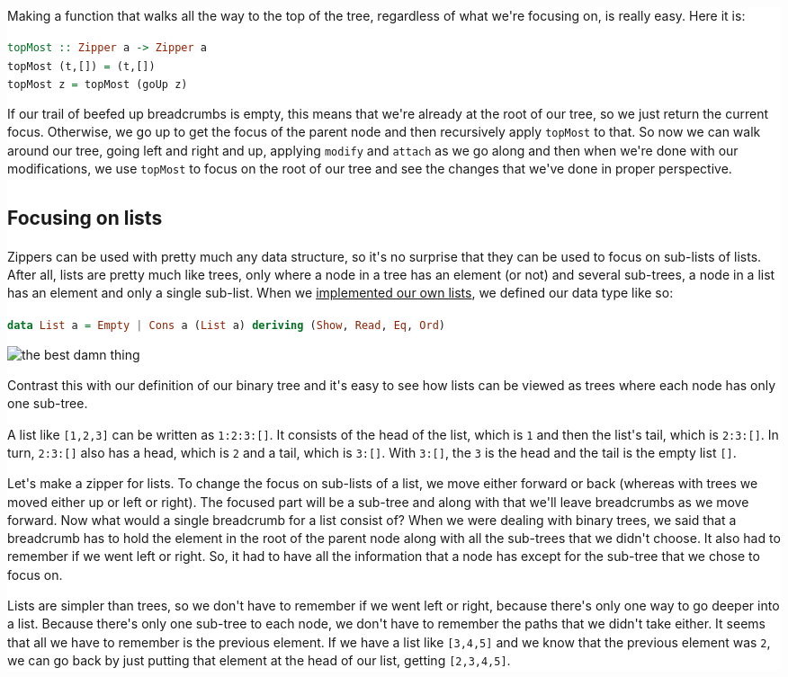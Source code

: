 Making a function that walks all the way to the top of the tree,
regardless of what we're focusing on, is really easy. Here it is:

```haskell
topMost :: Zipper a -> Zipper a
topMost (t,[]) = (t,[])
topMost z = topMost (goUp z)
```

If our trail of beefed up breadcrumbs is empty, this means that we're
already at the root of our tree, so we just return the current focus.
Otherwise, we go up to get the focus of the parent node and then
recursively apply `topMost` to that. So now we can walk around our tree,
going left and right and up, applying `modify` and `attach` as we go along
and then when we're done with our modifications, we use `topMost` to focus
on the root of our tree and see the changes that we've done in proper
perspective.

Focusing on lists
-----------------

Zippers can be used with pretty much any data structure, so it's no
surprise that they can be used to focus on sub-lists of lists. After
all, lists are pretty much like trees, only where a node in a tree has
an element (or not) and several sub-trees, a node in a list has an
element and only a single sub-list. When we [implemented our own
lists](#recursive-data-structures),
we defined our data type like so:

```haskell
data List a = Empty | Cons a (List a) deriving (Show, Read, Eq, Ord)
```

![the best damn thing](img/picard.png)

Contrast this with our definition of our binary tree and it's easy to
see how lists can be viewed as trees where each node has only one
sub-tree.

A list like `[1,2,3]` can be written as `1:2:3:[]`. It consists of the head
of the list, which is `1` and then the list's tail, which is `2:3:[]`. In
turn, `2:3:[]` also has a head, which is `2` and a tail, which is `3:[]`. With
`3:[]`, the `3` is the head and the tail is the empty list `[]`.

Let's make a zipper for lists. To change the focus on sub-lists of a
list, we move either forward or back (whereas with trees we moved either
up or left or right). The focused part will be a sub-tree and along with
that we'll leave breadcrumbs as we move forward. Now what would a single
breadcrumb for a list consist of? When we were dealing with binary
trees, we said that a breadcrumb has to hold the element in the root of
the parent node along with all the sub-trees that we didn't choose. It
also had to remember if we went left or right. So, it had to have all
the information that a node has except for the sub-tree that we chose to
focus on.

Lists are simpler than trees, so we don't have to remember if we went
left or right, because there's only one way to go deeper into a list.
Because there's only one sub-tree to each node, we don't have to
remember the paths that we didn't take either. It seems that all we have
to remember is the previous element. If we have a list like `[3,4,5]` and
we know that the previous element was `2`, we can go back by just putting
that element at the head of our list, getting `[2,3,4,5]`.
